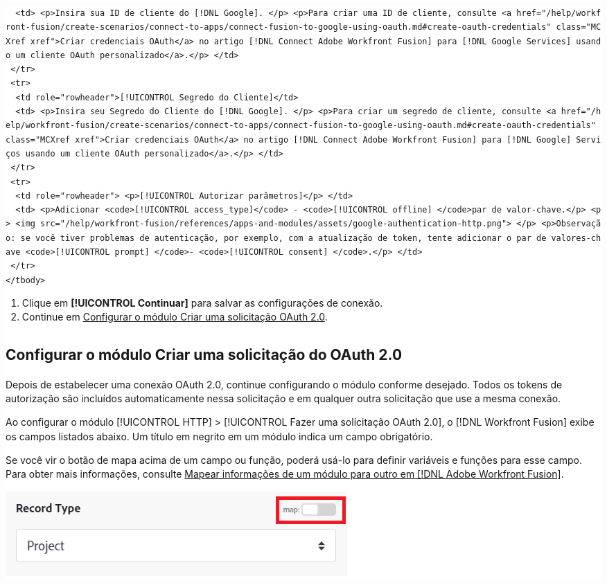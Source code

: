       <td> <p>Insira sua ID de cliente do [!DNL Google]. </p> <p>Para criar uma ID de cliente, consulte <a href="/help/workfront-fusion/create-scenarios/connect-to-apps/connect-fusion-to-google-using-oauth.md#create-oauth-credentials" class="MCXref xref">Criar credenciais OAuth</a> no artigo [!DNL Connect Adobe Workfront Fusion] para [!DNL Google Services] usando um cliente OAuth personalizado</a>.</p> </td> 
     </tr> 
     <tr> 
      <td role="rowheader">[!UICONTROL Segredo do Cliente]</td> 
      <td> <p>Insira seu Segredo do Cliente do [!DNL Google]. </p> <p>Para criar um segredo de cliente, consulte <a href="/help/workfront-fusion/create-scenarios/connect-to-apps/connect-fusion-to-google-using-oauth.md#create-oauth-credentials" class="MCXref xref">Criar credenciais OAuth</a> no artigo [!DNL Connect Adobe Workfront Fusion] para [!DNL Google] Serviços usando um cliente OAuth personalizado</a>.</p> </td> 
     </tr> 
     <tr> 
      <td role="rowheader"> <p>[!UICONTROL Autorizar parâmetros]</p> </td> 
      <td> <p>Adicionar <code>[!UICONTROL access_type]</code> - <code>[!UICONTROL offline] </code>par de valor-chave.</p> <p> <img src="/help/workfront-fusion/references/apps-and-modules/assets/google-authentication-http.png"> </p> <p>Observação: se você tiver problemas de autenticação, por exemplo, com a atualização de token, tente adicionar o par de valores-chave <code>[!UICONTROL prompt] </code>- <code>[!UICONTROL consent] </code>.</p> </td> 
     </tr> 
    </tbody> 
   </table>

1. Clique em **[!UICONTROL Continuar]** para salvar as configurações de conexão.
1. Continue em [Configurar o módulo Criar uma solicitação OAuth 2.0](#configure-the-make-an-oauth-20-request-module).

## Configurar o módulo Criar uma solicitação do OAuth 2.0

Depois de estabelecer uma conexão OAuth 2.0, continue configurando o módulo conforme desejado. Todos os tokens de autorização são incluídos automaticamente nessa solicitação e em qualquer outra solicitação que use a mesma conexão.

Ao configurar o módulo [!UICONTROL HTTP] > [!UICONTROL Fazer uma solicitação OAuth 2.0], o [!DNL Workfront Fusion] exibe os campos listados abaixo. Um título em negrito em um módulo indica um campo obrigatório.

Se você vir o botão de mapa acima de um campo ou função, poderá usá-lo para definir variáveis e funções para esse campo. Para obter mais informações, consulte [Mapear informações de um módulo para outro em [!DNL Adobe Workfront Fusion]](/help/workfront-fusion/create-scenarios/map-data/map-data-from-one-to-another.md).

![Alternância de mapa](/help/workfront-fusion/references/apps-and-modules/assets/map-toggle-350x74.png)
